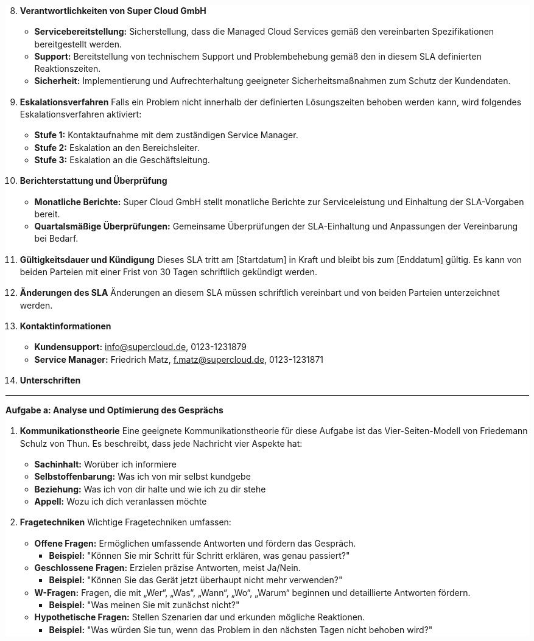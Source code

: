 8. **Verantwortlichkeiten von Super Cloud GmbH**
   - **Servicebereitstellung:** Sicherstellung, dass die Managed Cloud Services gemäß den vereinbarten Spezifikationen bereitgestellt werden.
   - **Support:** Bereitstellung von technischem Support und Problembehebung gemäß den in diesem SLA definierten Reaktionszeiten.
   - **Sicherheit:** Implementierung und Aufrechterhaltung geeigneter Sicherheitsmaßnahmen zum Schutz der Kundendaten.

9. **Eskalationsverfahren**
   Falls ein Problem nicht innerhalb der definierten Lösungszeiten behoben werden kann, wird folgendes Eskalationsverfahren aktiviert:
   - **Stufe 1:** Kontaktaufnahme mit dem zuständigen Service Manager.
   - **Stufe 2:** Eskalation an den Bereichsleiter.
   - **Stufe 3:** Eskalation an die Geschäftsleitung.

10. **Berichterstattung und Überprüfung**
    - **Monatliche Berichte:** Super Cloud GmbH stellt monatliche Berichte zur Serviceleistung und Einhaltung der SLA-Vorgaben bereit.
    - **Quartalsmäßige Überprüfungen:** Gemeinsame Überprüfungen der SLA-Einhaltung und Anpassungen der Vereinbarung bei Bedarf.

11. **Gültigkeitsdauer und Kündigung**
    Dieses SLA tritt am [Startdatum] in Kraft und bleibt bis zum [Enddatum] gültig. Es kann von beiden Parteien mit einer Frist von 30 Tagen schriftlich gekündigt werden.

12. **Änderungen des SLA**
    Änderungen an diesem SLA müssen schriftlich vereinbart und von beiden Parteien unterzeichnet werden.

13. **Kontaktinformationen**
    - **Kundensupport:** info@supercloud.de, 0123-1231879
    - **Service Manager:** Friedrich Matz, f.matz@supercloud.de, 0123-1231871

14. **Unterschriften**

---

**Aufgabe a: Analyse und Optimierung des Gesprächs**

1. **Kommunikationstheorie**
   Eine geeignete Kommunikationstheorie für diese Aufgabe ist das Vier-Seiten-Modell von Friedemann Schulz von Thun. Es beschreibt, dass jede Nachricht vier Aspekte hat:
   - **Sachinhalt:** Worüber ich informiere
   - **Selbstoffenbarung:** Was ich von mir selbst kundgebe
   - **Beziehung:** Was ich von dir halte und wie ich zu dir stehe
   - **Appell:** Wozu ich dich veranlassen möchte

2. **Fragetechniken**
   Wichtige Fragetechniken umfassen:
   - **Offene Fragen:** Ermöglichen umfassende Antworten und fördern das Gespräch.
     - **Beispiel:** "Können Sie mir Schritt für Schritt erklären, was genau passiert?"
   - **Geschlossene Fragen:** Erzielen präzise Antworten, meist Ja/Nein.
     - **Beispiel:** "Können Sie das Gerät jetzt überhaupt nicht mehr verwenden?"
   - **W-Fragen:** Fragen, die mit „Wer“, „Was“, „Wann“, „Wo“, „Warum“ beginnen und detaillierte Antworten fördern.
     - **Beispiel:** "Was meinen Sie mit zunächst nicht?"
   - **Hypothetische Fragen:** Stellen Szenarien dar und erkunden mögliche Reaktionen.
     - **Beispiel:** "Was würden Sie tun, wenn das Problem in den nächsten Tagen nicht behoben wird?"

